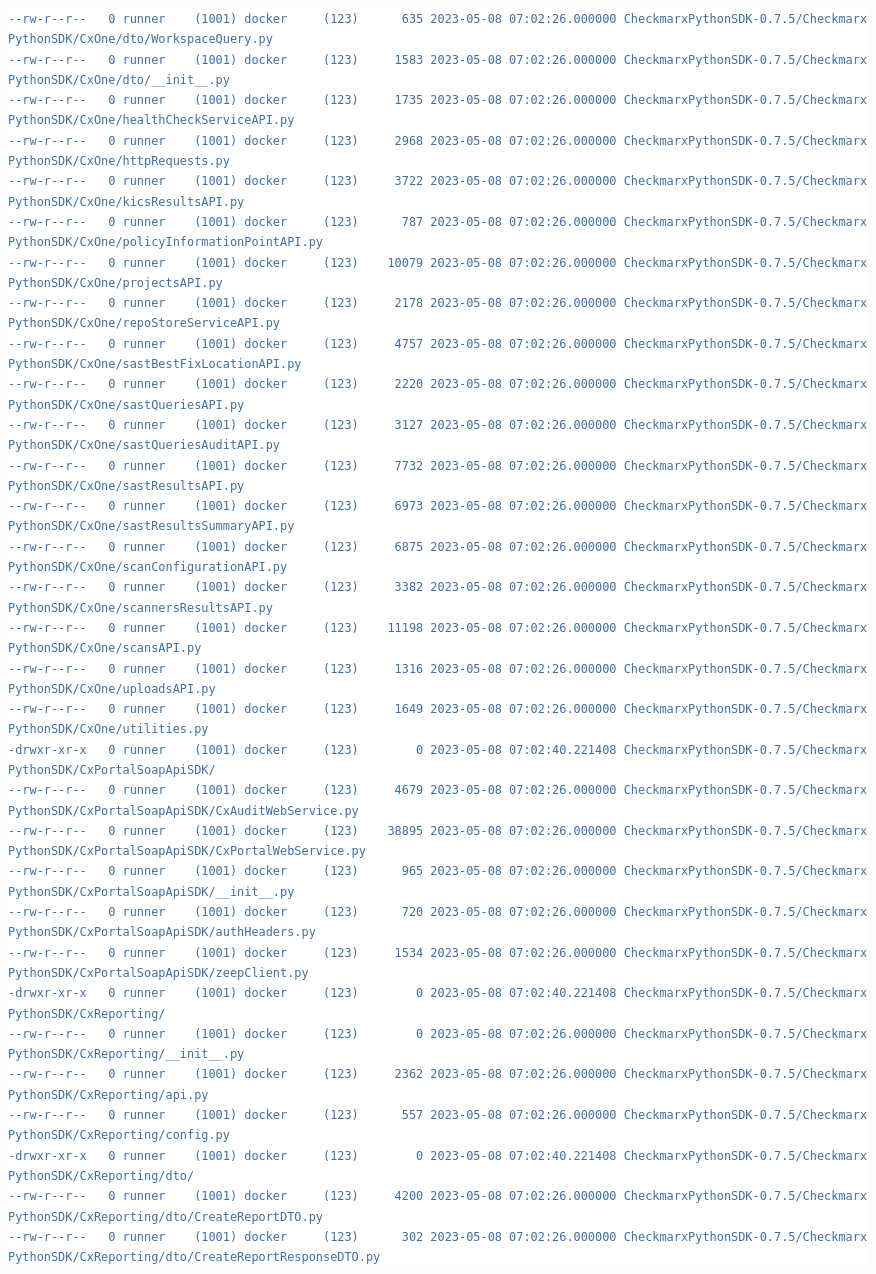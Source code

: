 ```diff
--rw-r--r--   0 runner    (1001) docker     (123)      635 2023-05-08 07:02:26.000000 CheckmarxPythonSDK-0.7.5/CheckmarxPythonSDK/CxOne/dto/WorkspaceQuery.py
--rw-r--r--   0 runner    (1001) docker     (123)     1583 2023-05-08 07:02:26.000000 CheckmarxPythonSDK-0.7.5/CheckmarxPythonSDK/CxOne/dto/__init__.py
--rw-r--r--   0 runner    (1001) docker     (123)     1735 2023-05-08 07:02:26.000000 CheckmarxPythonSDK-0.7.5/CheckmarxPythonSDK/CxOne/healthCheckServiceAPI.py
--rw-r--r--   0 runner    (1001) docker     (123)     2968 2023-05-08 07:02:26.000000 CheckmarxPythonSDK-0.7.5/CheckmarxPythonSDK/CxOne/httpRequests.py
--rw-r--r--   0 runner    (1001) docker     (123)     3722 2023-05-08 07:02:26.000000 CheckmarxPythonSDK-0.7.5/CheckmarxPythonSDK/CxOne/kicsResultsAPI.py
--rw-r--r--   0 runner    (1001) docker     (123)      787 2023-05-08 07:02:26.000000 CheckmarxPythonSDK-0.7.5/CheckmarxPythonSDK/CxOne/policyInformationPointAPI.py
--rw-r--r--   0 runner    (1001) docker     (123)    10079 2023-05-08 07:02:26.000000 CheckmarxPythonSDK-0.7.5/CheckmarxPythonSDK/CxOne/projectsAPI.py
--rw-r--r--   0 runner    (1001) docker     (123)     2178 2023-05-08 07:02:26.000000 CheckmarxPythonSDK-0.7.5/CheckmarxPythonSDK/CxOne/repoStoreServiceAPI.py
--rw-r--r--   0 runner    (1001) docker     (123)     4757 2023-05-08 07:02:26.000000 CheckmarxPythonSDK-0.7.5/CheckmarxPythonSDK/CxOne/sastBestFixLocationAPI.py
--rw-r--r--   0 runner    (1001) docker     (123)     2220 2023-05-08 07:02:26.000000 CheckmarxPythonSDK-0.7.5/CheckmarxPythonSDK/CxOne/sastQueriesAPI.py
--rw-r--r--   0 runner    (1001) docker     (123)     3127 2023-05-08 07:02:26.000000 CheckmarxPythonSDK-0.7.5/CheckmarxPythonSDK/CxOne/sastQueriesAuditAPI.py
--rw-r--r--   0 runner    (1001) docker     (123)     7732 2023-05-08 07:02:26.000000 CheckmarxPythonSDK-0.7.5/CheckmarxPythonSDK/CxOne/sastResultsAPI.py
--rw-r--r--   0 runner    (1001) docker     (123)     6973 2023-05-08 07:02:26.000000 CheckmarxPythonSDK-0.7.5/CheckmarxPythonSDK/CxOne/sastResultsSummaryAPI.py
--rw-r--r--   0 runner    (1001) docker     (123)     6875 2023-05-08 07:02:26.000000 CheckmarxPythonSDK-0.7.5/CheckmarxPythonSDK/CxOne/scanConfigurationAPI.py
--rw-r--r--   0 runner    (1001) docker     (123)     3382 2023-05-08 07:02:26.000000 CheckmarxPythonSDK-0.7.5/CheckmarxPythonSDK/CxOne/scannersResultsAPI.py
--rw-r--r--   0 runner    (1001) docker     (123)    11198 2023-05-08 07:02:26.000000 CheckmarxPythonSDK-0.7.5/CheckmarxPythonSDK/CxOne/scansAPI.py
--rw-r--r--   0 runner    (1001) docker     (123)     1316 2023-05-08 07:02:26.000000 CheckmarxPythonSDK-0.7.5/CheckmarxPythonSDK/CxOne/uploadsAPI.py
--rw-r--r--   0 runner    (1001) docker     (123)     1649 2023-05-08 07:02:26.000000 CheckmarxPythonSDK-0.7.5/CheckmarxPythonSDK/CxOne/utilities.py
-drwxr-xr-x   0 runner    (1001) docker     (123)        0 2023-05-08 07:02:40.221408 CheckmarxPythonSDK-0.7.5/CheckmarxPythonSDK/CxPortalSoapApiSDK/
--rw-r--r--   0 runner    (1001) docker     (123)     4679 2023-05-08 07:02:26.000000 CheckmarxPythonSDK-0.7.5/CheckmarxPythonSDK/CxPortalSoapApiSDK/CxAuditWebService.py
--rw-r--r--   0 runner    (1001) docker     (123)    38895 2023-05-08 07:02:26.000000 CheckmarxPythonSDK-0.7.5/CheckmarxPythonSDK/CxPortalSoapApiSDK/CxPortalWebService.py
--rw-r--r--   0 runner    (1001) docker     (123)      965 2023-05-08 07:02:26.000000 CheckmarxPythonSDK-0.7.5/CheckmarxPythonSDK/CxPortalSoapApiSDK/__init__.py
--rw-r--r--   0 runner    (1001) docker     (123)      720 2023-05-08 07:02:26.000000 CheckmarxPythonSDK-0.7.5/CheckmarxPythonSDK/CxPortalSoapApiSDK/authHeaders.py
--rw-r--r--   0 runner    (1001) docker     (123)     1534 2023-05-08 07:02:26.000000 CheckmarxPythonSDK-0.7.5/CheckmarxPythonSDK/CxPortalSoapApiSDK/zeepClient.py
-drwxr-xr-x   0 runner    (1001) docker     (123)        0 2023-05-08 07:02:40.221408 CheckmarxPythonSDK-0.7.5/CheckmarxPythonSDK/CxReporting/
--rw-r--r--   0 runner    (1001) docker     (123)        0 2023-05-08 07:02:26.000000 CheckmarxPythonSDK-0.7.5/CheckmarxPythonSDK/CxReporting/__init__.py
--rw-r--r--   0 runner    (1001) docker     (123)     2362 2023-05-08 07:02:26.000000 CheckmarxPythonSDK-0.7.5/CheckmarxPythonSDK/CxReporting/api.py
--rw-r--r--   0 runner    (1001) docker     (123)      557 2023-05-08 07:02:26.000000 CheckmarxPythonSDK-0.7.5/CheckmarxPythonSDK/CxReporting/config.py
-drwxr-xr-x   0 runner    (1001) docker     (123)        0 2023-05-08 07:02:40.221408 CheckmarxPythonSDK-0.7.5/CheckmarxPythonSDK/CxReporting/dto/
--rw-r--r--   0 runner    (1001) docker     (123)     4200 2023-05-08 07:02:26.000000 CheckmarxPythonSDK-0.7.5/CheckmarxPythonSDK/CxReporting/dto/CreateReportDTO.py
--rw-r--r--   0 runner    (1001) docker     (123)      302 2023-05-08 07:02:26.000000 CheckmarxPythonSDK-0.7.5/CheckmarxPythonSDK/CxReporting/dto/CreateReportResponseDTO.py
```
